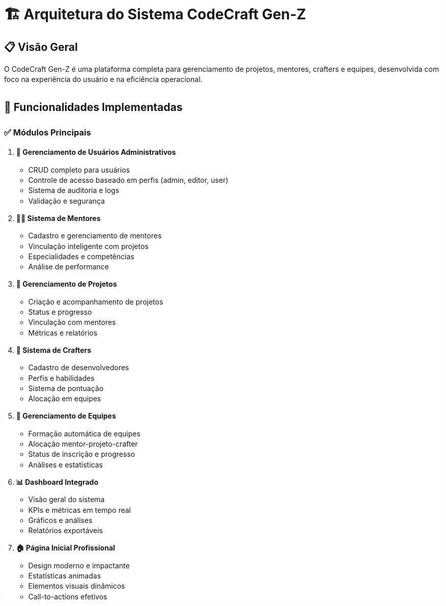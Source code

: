 # 🏗️ Arquitetura do Sistema CodeCraft Gen-Z

## 📋 Visão Geral

O CodeCraft Gen-Z é uma plataforma completa para gerenciamento de projetos, mentores, crafters e equipes, desenvolvida com foco na experiência do usuário e na eficiência operacional.

## 🎯 Funcionalidades Implementadas

### ✅ **Módulos Principais**

1. **👥 Gerenciamento de Usuários Administrativos**
   - CRUD completo para usuários
   - Controle de acesso baseado em perfis (admin, editor, user)
   - Sistema de auditoria e logs
   - Validação e segurança

2. **👨‍🏫 Sistema de Mentores**
   - Cadastro e gerenciamento de mentores
   - Vinculação inteligente com projetos
   - Especialidades e competências
   - Análise de performance

3. **🎯 Gerenciamento de Projetos**
   - Criação e acompanhamento de projetos
   - Status e progresso
   - Vinculação com mentores
   - Métricas e relatórios

4. **👥 Sistema de Crafters**
   - Cadastro de desenvolvedores
   - Perfis e habilidades
   - Sistema de pontuação
   - Alocação em equipes

5. **🚀 Gerenciamento de Equipes**
   - Formação automática de equipes
   - Alocação mentor-projeto-crafter
   - Status de inscrição e progresso
   - Análises e estatísticas

6. **📊 Dashboard Integrado**
   - Visão geral do sistema
   - KPIs e métricas em tempo real
   - Gráficos e análises
   - Relatórios exportáveis

7. **🏠 Página Inicial Profissional**
   - Design moderno e impactante
   - Estatísticas animadas
   - Elementos visuais dinâmicos
   - Call-to-actions efetivos

